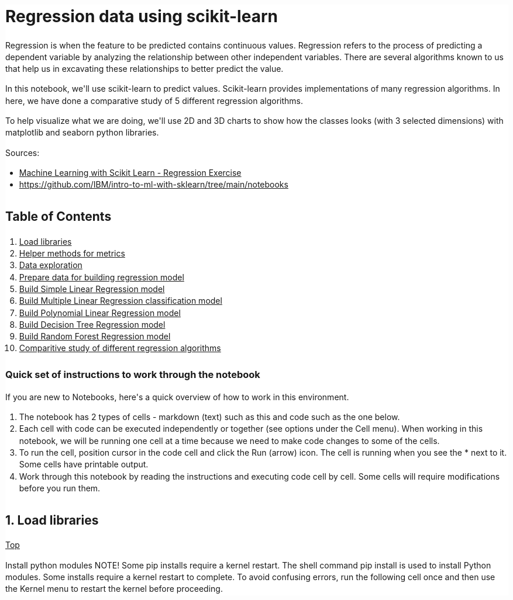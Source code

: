 # Regression data using scikit-learn

Regression is when the feature to be predicted contains continuous values. Regression refers to the process of predicting a dependent variable by analyzing the relationship between other independent variables. There are several algorithms known to us that help us in excavating these relationships to better predict the value.

In this notebook, we'll use scikit-learn to predict values. Scikit-learn provides implementations of many regression algorithms. In here, we have done a comparative study of 5 different regression algorithms. 

To help visualize what we are doing, we'll use 2D and 3D charts to show how the classes looks (with 3 selected dimensions) with matplotlib and seaborn python libraries.

Sources: 
- [Machine Learning with Scikit Learn - Regression Exercise](https://ibm.github.io/intro-to-ml-with-sklearn/02-regression/)
- https://github.com/IBM/intro-to-ml-with-sklearn/tree/main/notebooks


<a id="top"></a>
## Table of Contents

1. [Load libraries](#load_libraries)
2. [Helper methods for metrics](#helper_methods)
3. [Data exploration](#explore_data)
4. [Prepare data for building regression model](#prepare_data)
5. [Build Simple Linear Regression model](#model_slr)
6. [Build Multiple Linear Regression classification model](#model_mlr)
7. [Build Polynomial Linear Regression model](#model_plr) 
8. [Build Decision Tree Regression model](#model_dtr) 
9. [Build Random Forest Regression model](#model_rfr)
10. [Comparitive study of different regression algorithms](#compare_classification)

### Quick set of instructions to work through the notebook

If you are new to Notebooks, here's a quick overview of how to work in this environment.

1. The notebook has 2 types of cells - markdown (text) such as this and code such as the one below. 
2. Each cell with code can be executed independently or together (see options under the Cell menu). When working in this notebook, we will be running one cell at a time because we need to make code changes to some of the cells.
3. To run the cell, position cursor in the code cell and click the Run (arrow) icon. The cell is running when you see the * next to it. Some cells have printable output.
4. Work through this notebook by reading the instructions and executing code cell by cell. Some cells will require modifications before you run them. 

<a id="load_libraries"></a>
## 1. Load libraries
[Top](#top)

Install python modules
NOTE! Some pip installs require a kernel restart.
The shell command pip install is used to install Python modules. Some installs require a kernel restart to complete. To avoid confusing errors, run the following cell once and then use the Kernel menu to restart the kernel before proceeding.
